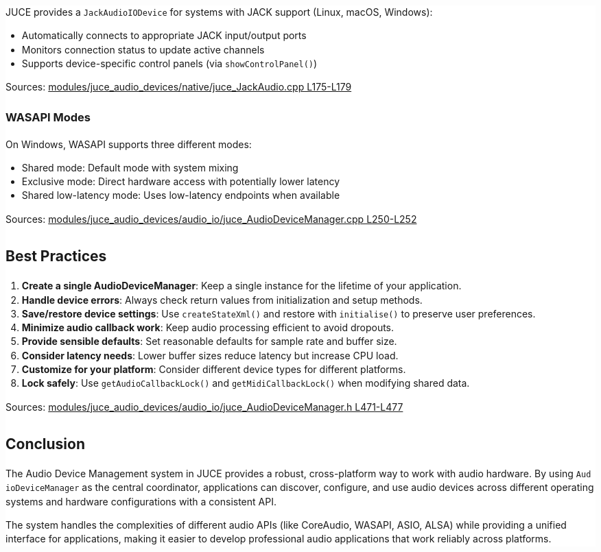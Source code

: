 JUCE provides a `JackAudioIODevice` for systems with JACK support (Linux, macOS, Windows):

* Automatically connects to appropriate JACK input/output ports
* Monitors connection status to update active channels
* Supports device-specific control panels (via `showControlPanel()`)

Sources: [modules/juce_audio_devices/native/juce_JackAudio.cpp L175-L179](https://github.com/juce-framework/JUCE/blob/10a58961/modules/juce_audio_devices/native/juce_JackAudio.cpp#L175-L179)

### WASAPI Modes

On Windows, WASAPI supports three different modes:

* Shared mode: Default mode with system mixing
* Exclusive mode: Direct hardware access with potentially lower latency
* Shared low-latency mode: Uses low-latency endpoints when available

Sources: [modules/juce_audio_devices/audio_io/juce_AudioDeviceManager.cpp L250-L252](https://github.com/juce-framework/JUCE/blob/10a58961/modules/juce_audio_devices/audio_io/juce_AudioDeviceManager.cpp#L250-L252)

## Best Practices

1. **Create a single AudioDeviceManager**: Keep a single instance for the lifetime of your application.
2. **Handle device errors**: Always check return values from initialization and setup methods.
3. **Save/restore device settings**: Use `createStateXml()` and restore with `initialise()` to preserve user preferences.
4. **Minimize audio callback work**: Keep audio processing efficient to avoid dropouts.
5. **Provide sensible defaults**: Set reasonable defaults for sample rate and buffer size.
6. **Consider latency needs**: Lower buffer sizes reduce latency but increase CPU load.
7. **Customize for your platform**: Consider different device types for different platforms.
8. **Lock safely**: Use `getAudioCallbackLock()` and `getMidiCallbackLock()` when modifying shared data.

Sources: [modules/juce_audio_devices/audio_io/juce_AudioDeviceManager.h L471-L477](https://github.com/juce-framework/JUCE/blob/10a58961/modules/juce_audio_devices/audio_io/juce_AudioDeviceManager.h#L471-L477)

## Conclusion

The Audio Device Management system in JUCE provides a robust, cross-platform way to work with audio hardware. By using `AudioDeviceManager` as the central coordinator, applications can discover, configure, and use audio devices across different operating systems and hardware configurations with a consistent API.

The system handles the complexities of different audio APIs (like CoreAudio, WASAPI, ASIO, ALSA) while providing a unified interface for applications, making it easier to develop professional audio applications that work reliably across platforms.